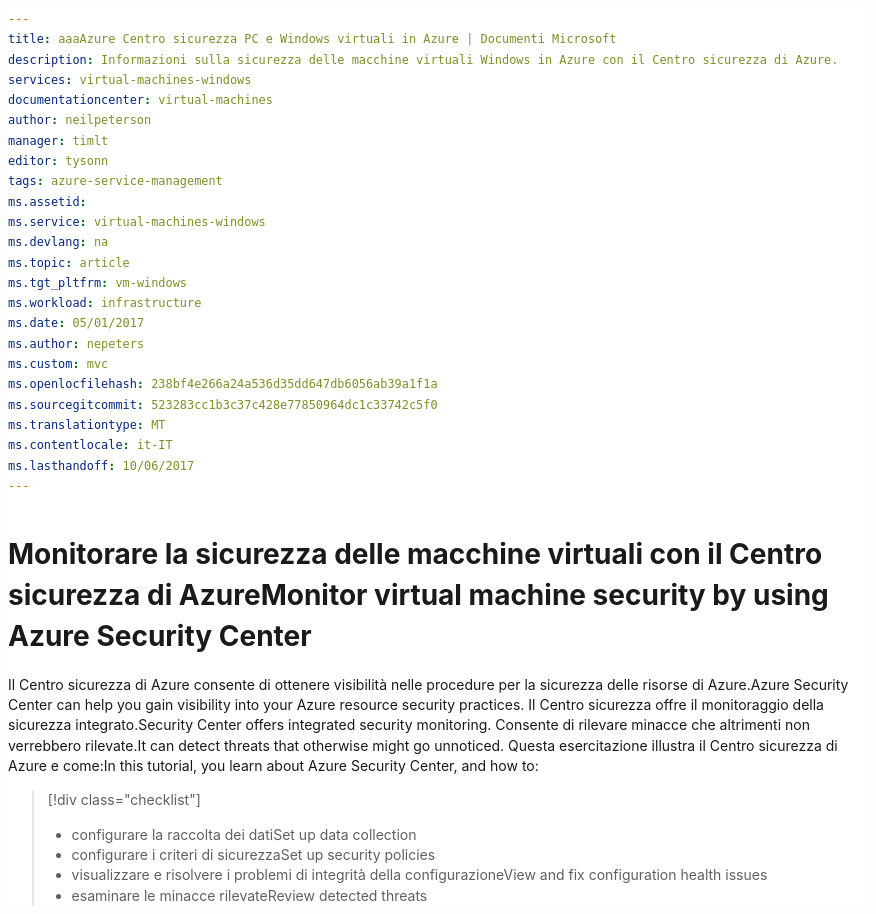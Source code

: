 ```yaml
---
title: aaaAzure Centro sicurezza PC e Windows virtuali in Azure | Documenti Microsoft
description: Informazioni sulla sicurezza delle macchine virtuali Windows in Azure con il Centro sicurezza di Azure.
services: virtual-machines-windows
documentationcenter: virtual-machines
author: neilpeterson
manager: timlt
editor: tysonn
tags: azure-service-management
ms.assetid: 
ms.service: virtual-machines-windows
ms.devlang: na
ms.topic: article
ms.tgt_pltfrm: vm-windows
ms.workload: infrastructure
ms.date: 05/01/2017
ms.author: nepeters
ms.custom: mvc
ms.openlocfilehash: 238bf4e266a24a536d35dd647db6056ab39a1f1a
ms.sourcegitcommit: 523283cc1b3c37c428e77850964dc1c33742c5f0
ms.translationtype: MT
ms.contentlocale: it-IT
ms.lasthandoff: 10/06/2017
---
```

# <a name="monitor-virtual-machine-security-by-using-azure-security-center"></a><span data-ttu-id="d5985-103">Monitorare la sicurezza delle macchine virtuali con il Centro sicurezza di Azure</span><span class="sxs-lookup"><span data-stu-id="d5985-103">Monitor virtual machine security by using Azure Security Center</span></span>

<span data-ttu-id="d5985-104">Il Centro sicurezza di Azure consente di ottenere visibilità nelle procedure per la sicurezza delle risorse di Azure.</span><span class="sxs-lookup"><span data-stu-id="d5985-104">Azure Security Center can help you gain visibility into your Azure resource security practices.</span></span> <span data-ttu-id="d5985-105">Il Centro sicurezza offre il monitoraggio della sicurezza integrato.</span><span class="sxs-lookup"><span data-stu-id="d5985-105">Security Center offers integrated security monitoring.</span></span> <span data-ttu-id="d5985-106">Consente di rilevare minacce che altrimenti non verrebbero rilevate.</span><span class="sxs-lookup"><span data-stu-id="d5985-106">It can detect threats that otherwise might go unnoticed.</span></span> <span data-ttu-id="d5985-107">Questa esercitazione illustra il Centro sicurezza di Azure e come:</span><span class="sxs-lookup"><span data-stu-id="d5985-107">In this tutorial, you learn about Azure Security Center, and how to:</span></span>
 
> [!div class="checklist"]
> * <span data-ttu-id="d5985-108">configurare la raccolta dei dati</span><span class="sxs-lookup"><span data-stu-id="d5985-108">Set up data collection</span></span>
> * <span data-ttu-id="d5985-109">configurare i criteri di sicurezza</span><span class="sxs-lookup"><span data-stu-id="d5985-109">Set up security policies</span></span>
> * <span data-ttu-id="d5985-110">visualizzare e risolvere i problemi di integrità della configurazione</span><span class="sxs-lookup"><span data-stu-id="d5985-110">View and fix configuration health issues</span></span>
> * <span data-ttu-id="d5985-111">esaminare le minacce rilevate</span><span class="sxs-lookup"><span data-stu-id="d5985-111">Review detected threats</span></span>  
